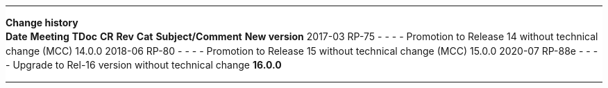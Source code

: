   -------------------- ------------- ---------- -------- --------- --------- -------------------------------------------------------- -----------------
  **Change history**                                                                                                                  
  **Date**             **Meeting**   **TDoc**   **CR**   **Rev**   **Cat**   **Subject/Comment**                                      **New version**
  2017-03              RP-75         \-         \-       \-        \-        Promotion to Release 14 without technical change (MCC)   14.0.0
  2018-06              RP-80         \-         \-       \-        \-        Promotion to Release 15 without technical change (MCC)   15.0.0
  2020-07              RP-88e        \-         \-       \-        \-        Upgrade to Rel-16 version without technical change       **16.0.0**
  -------------------- ------------- ---------- -------- --------- --------- -------------------------------------------------------- -----------------
